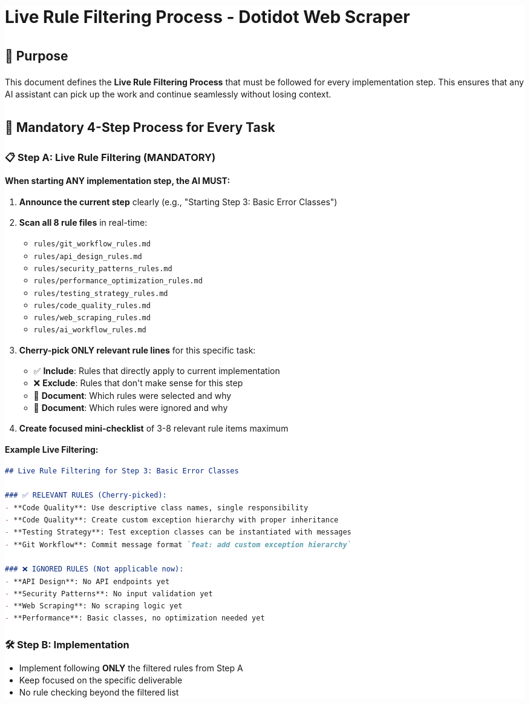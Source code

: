 # Live Rule Filtering Process - Dotidot Web Scraper

## 🎯 Purpose

This document defines the **Live Rule Filtering Process** that must be followed for every implementation step. This ensures that any AI assistant can pick up the work and continue seamlessly without losing context.

## 🔄 Mandatory 4-Step Process for Every Task

### **📋 Step A: Live Rule Filtering (MANDATORY)**

**When starting ANY implementation step, the AI MUST:**

1. **Announce the current step** clearly (e.g., "Starting Step 3: Basic Error Classes")
2. **Scan all 8 rule files** in real-time:
   - `rules/git_workflow_rules.md`
   - `rules/api_design_rules.md` 
   - `rules/security_patterns_rules.md`
   - `rules/performance_optimization_rules.md`
   - `rules/testing_strategy_rules.md`
   - `rules/code_quality_rules.md`
   - `rules/web_scraping_rules.md`
   - `rules/ai_workflow_rules.md`

3. **Cherry-pick ONLY relevant rule lines** for this specific task:
   - ✅ **Include**: Rules that directly apply to current implementation
   - ❌ **Exclude**: Rules that don't make sense for this step
   - 📝 **Document**: Which rules were selected and why
   - 📝 **Document**: Which rules were ignored and why

4. **Create focused mini-checklist** of 3-8 relevant rule items maximum

**Example Live Filtering:**
```markdown
## Live Rule Filtering for Step 3: Basic Error Classes

### ✅ RELEVANT RULES (Cherry-picked):
- **Code Quality**: Use descriptive class names, single responsibility
- **Code Quality**: Create custom exception hierarchy with proper inheritance
- **Testing Strategy**: Test exception classes can be instantiated with messages
- **Git Workflow**: Commit message format `feat: add custom exception hierarchy`

### ❌ IGNORED RULES (Not applicable now):
- **API Design**: No API endpoints yet
- **Security Patterns**: No input validation yet  
- **Web Scraping**: No scraping logic yet
- **Performance**: Basic classes, no optimization needed yet
```

### **🛠️ Step B: Implementation**
- Implement following **ONLY** the filtered rules from Step A
- Keep focused on the specific deliverable
- No rule checking beyond the filtered list
